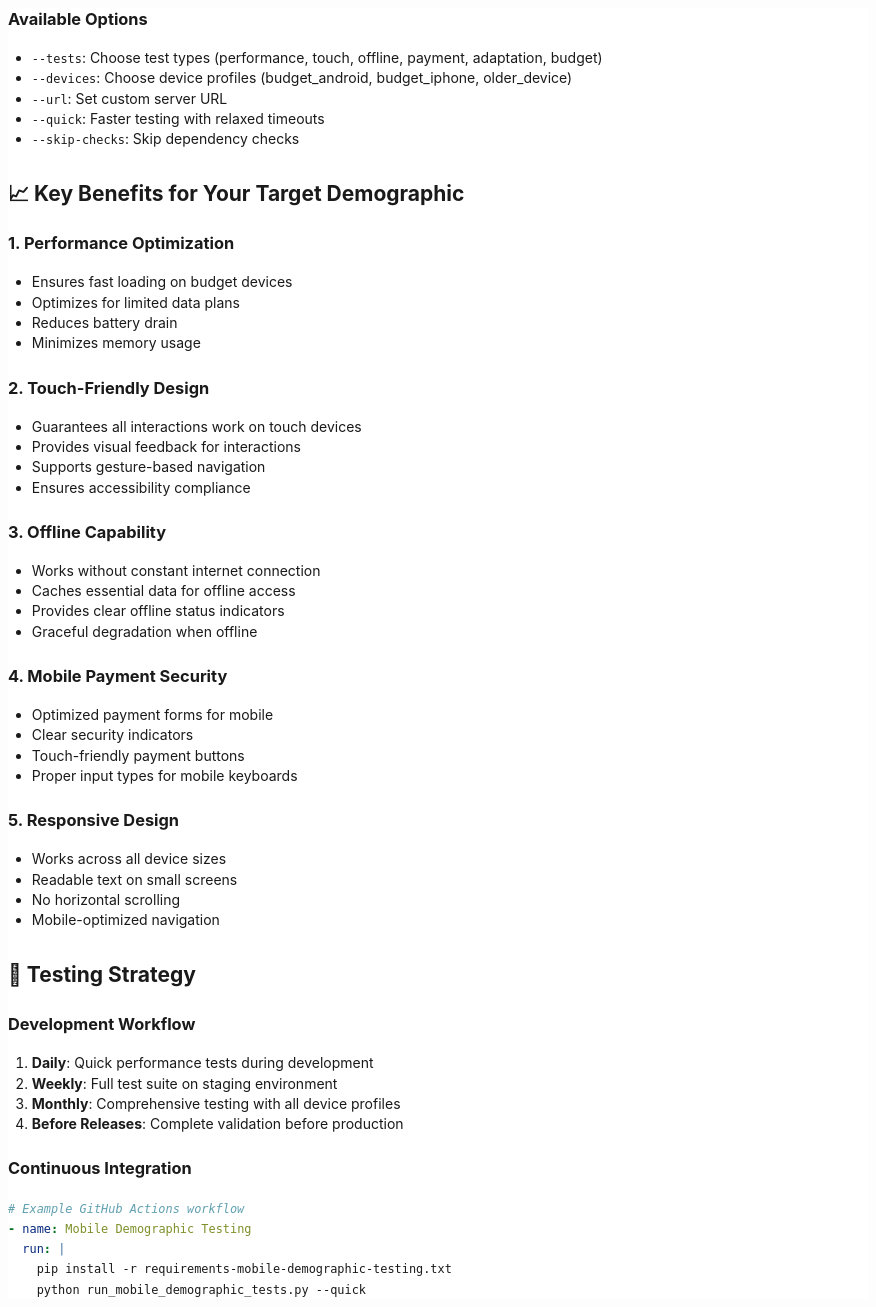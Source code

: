 ### Available Options
- `--tests`: Choose test types (performance, touch, offline, payment, adaptation, budget)
- `--devices`: Choose device profiles (budget_android, budget_iphone, older_device)
- `--url`: Set custom server URL
- `--quick`: Faster testing with relaxed timeouts
- `--skip-checks`: Skip dependency checks

## 📈 Key Benefits for Your Target Demographic

### 1. **Performance Optimization**
- Ensures fast loading on budget devices
- Optimizes for limited data plans
- Reduces battery drain
- Minimizes memory usage

### 2. **Touch-Friendly Design**
- Guarantees all interactions work on touch devices
- Provides visual feedback for interactions
- Supports gesture-based navigation
- Ensures accessibility compliance

### 3. **Offline Capability**
- Works without constant internet connection
- Caches essential data for offline access
- Provides clear offline status indicators
- Graceful degradation when offline

### 4. **Mobile Payment Security**
- Optimized payment forms for mobile
- Clear security indicators
- Touch-friendly payment buttons
- Proper input types for mobile keyboards

### 5. **Responsive Design**
- Works across all device sizes
- Readable text on small screens
- No horizontal scrolling
- Mobile-optimized navigation

## 🔄 Testing Strategy

### Development Workflow
1. **Daily**: Quick performance tests during development
2. **Weekly**: Full test suite on staging environment
3. **Monthly**: Comprehensive testing with all device profiles
4. **Before Releases**: Complete validation before production

### Continuous Integration
```yaml
# Example GitHub Actions workflow
- name: Mobile Demographic Testing
  run: |
    pip install -r requirements-mobile-demographic-testing.txt
    python run_mobile_demographic_tests.py --quick
```
